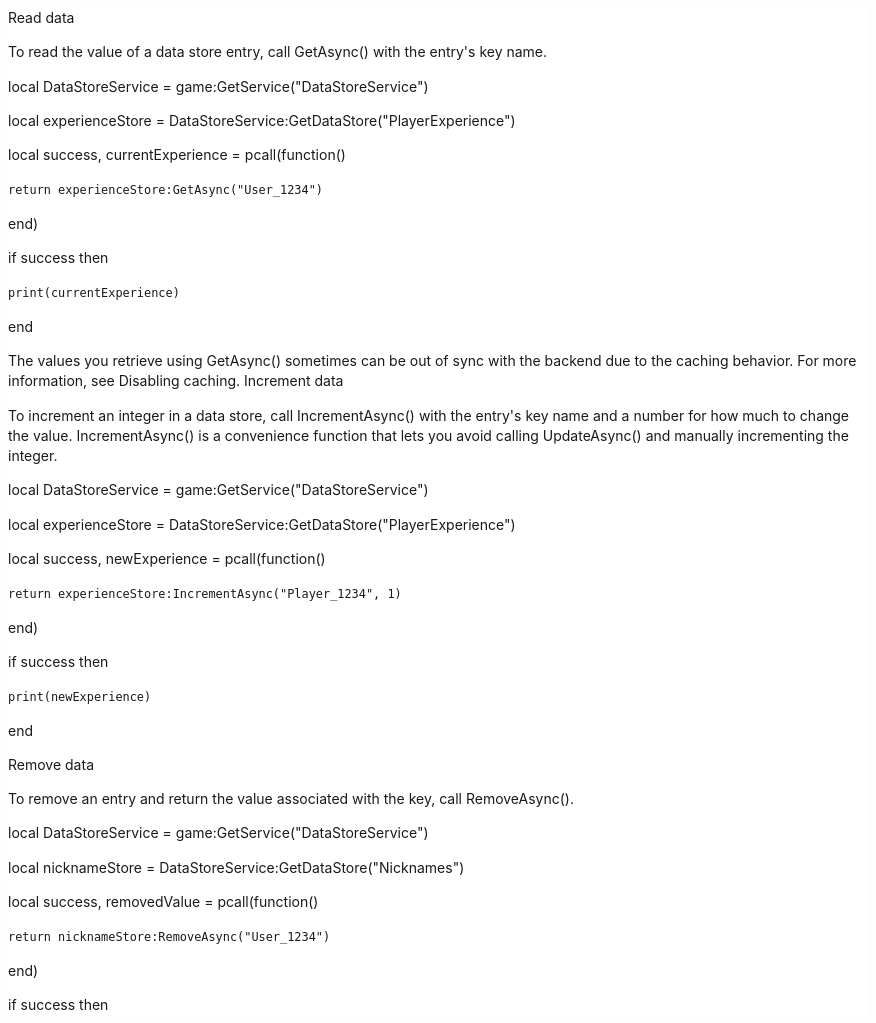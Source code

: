 Read data

To read the value of a data store entry, call GetAsync() with the entry's key name.

local DataStoreService = game:GetService("DataStoreService")


local experienceStore = DataStoreService:GetDataStore("PlayerExperience")


local success, currentExperience = pcall(function()

	return experienceStore:GetAsync("User_1234")

end)

if success then

	print(currentExperience)

end

The values you retrieve using GetAsync() sometimes can be out of sync with the backend due to the caching behavior. For more information, see Disabling caching.
Increment data

To increment an integer in a data store, call IncrementAsync() with the entry's key name and a number for how much to change the value. IncrementAsync() is a convenience function that lets you avoid calling UpdateAsync() and manually incrementing the integer.

local DataStoreService = game:GetService("DataStoreService")


local experienceStore = DataStoreService:GetDataStore("PlayerExperience")


local success, newExperience = pcall(function()

	return experienceStore:IncrementAsync("Player_1234", 1)

end)

if success then

	print(newExperience)

end

Remove data

To remove an entry and return the value associated with the key, call RemoveAsync().

local DataStoreService = game:GetService("DataStoreService")


local nicknameStore = DataStoreService:GetDataStore("Nicknames")


local success, removedValue = pcall(function()

	return nicknameStore:RemoveAsync("User_1234")

end)

if success then
